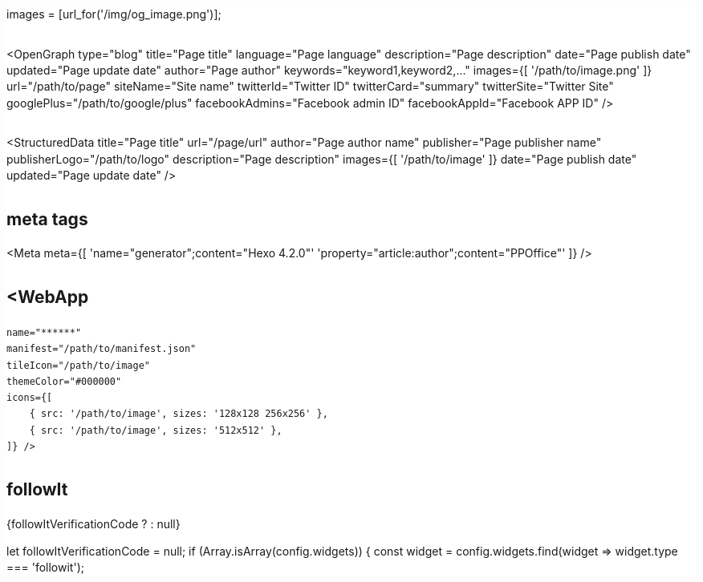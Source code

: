 
images = [url_for('/img/og_image.png')];

## 

<OpenGraph
    type="blog"
    title="Page title"
    language="Page language"
    description="Page description"
    date="Page publish date"
    updated="Page update date"
    author="Page author"
    keywords="keyword1,keyword2,..."
    images={[ '/path/to/image.png' ]}
    url="/path/to/page"
    siteName="Site name"
    twitterId="Twitter ID"
    twitterCard="summary"
    twitterSite="Twitter Site"
    googlePlus="/path/to/google/plus"
    facebookAdmins="Facebook admin ID"
    facebookAppId="Facebook APP ID" />

## 

<StructuredData
    title="Page title"
    url="/page/url"
    author="Page author name"
    publisher="Page publisher name"
    publisherLogo="/path/to/logo"
    description="Page description"
    images={[ '/path/to/image' ]}
    date="Page publish date"
    updated="Page update date" />

## meta tags

<MetaTags meta={meta} />

<Meta meta={[
    'name="generator";content="Hexo 4.2.0"'
    'property="article:author";content="PPOffice"'
]} />

## <WebApp
    name="******"
    manifest="/path/to/manifest.json"
    tileIcon="/path/to/image"
    themeColor="#000000"
    icons={[
        { src: '/path/to/image', sizes: '128x128 256x256' },
        { src: '/path/to/image', sizes: '512x512' },
    ]} />




## followIt

{followItVerificationCode ? <meta name="follow.it-verification-code" content={followItVerificationCode} /> : null}

let followItVerificationCode = null;
        if (Array.isArray(config.widgets)) {
            const widget = config.widgets.find(widget => widget.type === 'followit');